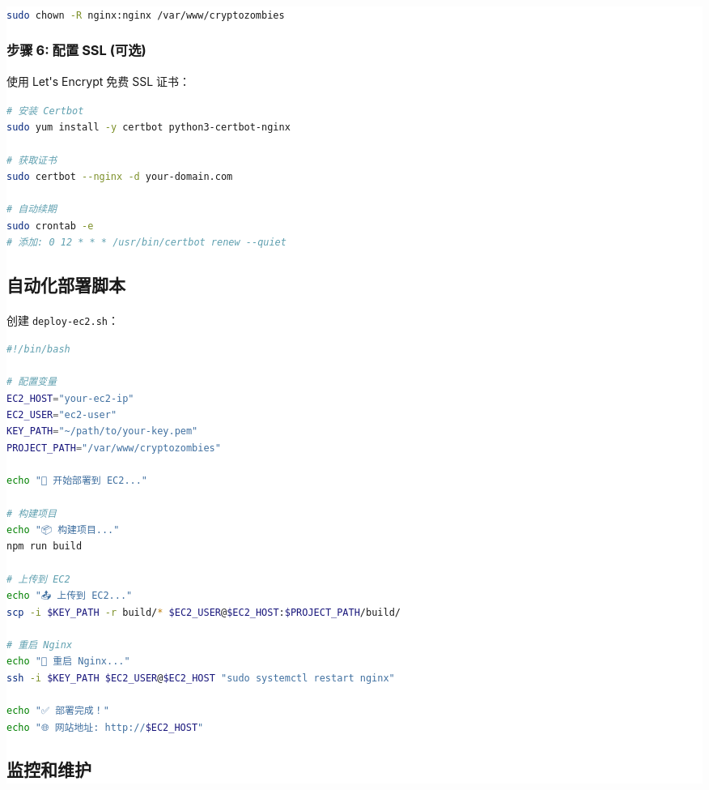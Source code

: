 ```bash
sudo chown -R nginx:nginx /var/www/cryptozombies
```

### 步骤 6: 配置 SSL (可选)

使用 Let's Encrypt 免费 SSL 证书：

```bash
# 安装 Certbot
sudo yum install -y certbot python3-certbot-nginx

# 获取证书
sudo certbot --nginx -d your-domain.com

# 自动续期
sudo crontab -e
# 添加: 0 12 * * * /usr/bin/certbot renew --quiet
```

## 自动化部署脚本

创建 `deploy-ec2.sh`：

```bash
#!/bin/bash

# 配置变量
EC2_HOST="your-ec2-ip"
EC2_USER="ec2-user"
KEY_PATH="~/path/to/your-key.pem"
PROJECT_PATH="/var/www/cryptozombies"

echo "🚀 开始部署到 EC2..."

# 构建项目
echo "📦 构建项目..."
npm run build

# 上传到 EC2
echo "📤 上传到 EC2..."
scp -i $KEY_PATH -r build/* $EC2_USER@$EC2_HOST:$PROJECT_PATH/build/

# 重启 Nginx
echo "🔄 重启 Nginx..."
ssh -i $KEY_PATH $EC2_USER@$EC2_HOST "sudo systemctl restart nginx"

echo "✅ 部署完成！"
echo "🌐 网站地址: http://$EC2_HOST"
```

## 监控和维护

